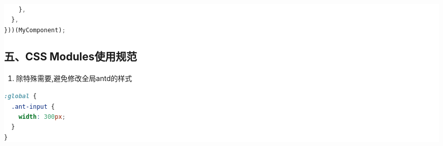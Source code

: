```js
    },
  },
}))(MyComponent);
```

## 五、CSS Modules使用规范

1. 除特殊需要,避免修改全局antd的样式

```css
:global {
  .ant-input {
    width: 300px;
  }
}
```
